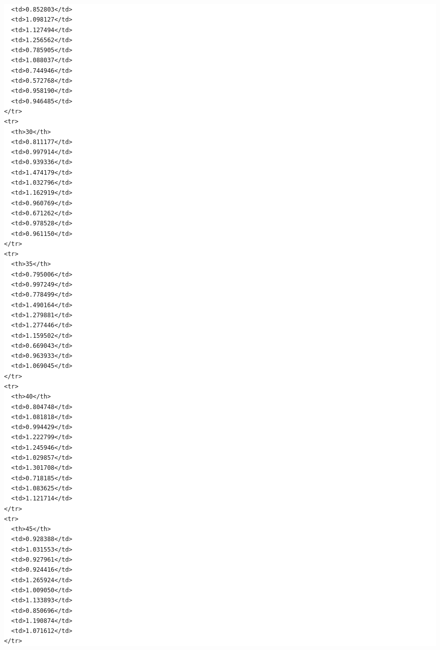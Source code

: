       <td>0.852803</td>
      <td>1.098127</td>
      <td>1.127494</td>
      <td>1.256562</td>
      <td>0.785905</td>
      <td>1.088037</td>
      <td>0.744946</td>
      <td>0.572768</td>
      <td>0.958190</td>
      <td>0.946485</td>
    </tr>
    <tr>
      <th>30</th>
      <td>0.811177</td>
      <td>0.997914</td>
      <td>0.939336</td>
      <td>1.474179</td>
      <td>1.032796</td>
      <td>1.162919</td>
      <td>0.960769</td>
      <td>0.671262</td>
      <td>0.978528</td>
      <td>0.961150</td>
    </tr>
    <tr>
      <th>35</th>
      <td>0.795006</td>
      <td>0.997249</td>
      <td>0.778499</td>
      <td>1.490164</td>
      <td>1.279881</td>
      <td>1.277446</td>
      <td>1.159502</td>
      <td>0.669043</td>
      <td>0.963933</td>
      <td>1.069045</td>
    </tr>
    <tr>
      <th>40</th>
      <td>0.804748</td>
      <td>1.081818</td>
      <td>0.994429</td>
      <td>1.222799</td>
      <td>1.245946</td>
      <td>1.029857</td>
      <td>1.301708</td>
      <td>0.718185</td>
      <td>1.083625</td>
      <td>1.121714</td>
    </tr>
    <tr>
      <th>45</th>
      <td>0.928388</td>
      <td>1.031553</td>
      <td>0.927961</td>
      <td>0.924416</td>
      <td>1.265924</td>
      <td>1.009050</td>
      <td>1.133893</td>
      <td>0.850696</td>
      <td>1.190874</td>
      <td>1.071612</td>
    </tr>
  </tbody>